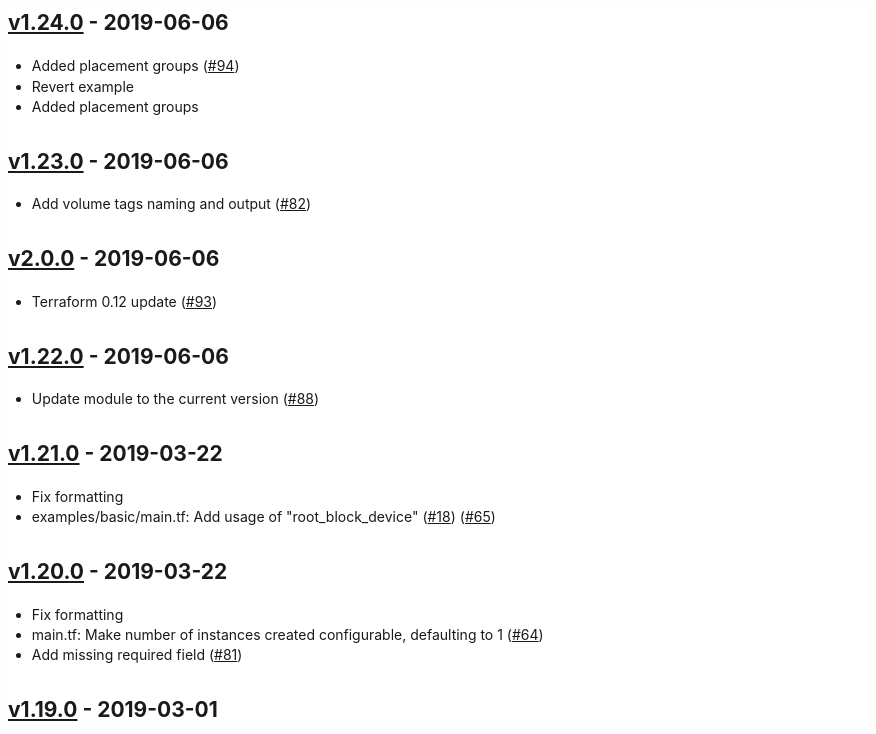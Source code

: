 
<a name="v1.24.0"></a>
## [v1.24.0] - 2019-06-06

- Added placement groups ([#94](https://github.com/terraform-aws-modules/terraform-aws-ec2-instance/issues/94))
- Revert example
- Added placement groups


<a name="v1.23.0"></a>
## [v1.23.0] - 2019-06-06

- Add volume tags naming and output ([#82](https://github.com/terraform-aws-modules/terraform-aws-ec2-instance/issues/82))


<a name="v2.0.0"></a>
## [v2.0.0] - 2019-06-06

- Terraform 0.12 update ([#93](https://github.com/terraform-aws-modules/terraform-aws-ec2-instance/issues/93))


<a name="v1.22.0"></a>
## [v1.22.0] - 2019-06-06

- Update module to the current version ([#88](https://github.com/terraform-aws-modules/terraform-aws-ec2-instance/issues/88))


<a name="v1.21.0"></a>
## [v1.21.0] - 2019-03-22

- Fix formatting
- examples/basic/main.tf: Add usage of "root_block_device" ([#18](https://github.com/terraform-aws-modules/terraform-aws-ec2-instance/issues/18)) ([#65](https://github.com/terraform-aws-modules/terraform-aws-ec2-instance/issues/65))


<a name="v1.20.0"></a>
## [v1.20.0] - 2019-03-22

- Fix formatting
- main.tf: Make number of instances created configurable, defaulting to 1 ([#64](https://github.com/terraform-aws-modules/terraform-aws-ec2-instance/issues/64))
- Add missing required field ([#81](https://github.com/terraform-aws-modules/terraform-aws-ec2-instance/issues/81))


<a name="v1.19.0"></a>
## [v1.19.0] - 2019-03-01


[Unreleased]: https://github.com/terraform-aws-modules/terraform-aws-ec2-instance/compare/v3.2.0...HEAD
[v3.2.0]: https://github.com/terraform-aws-modules/terraform-aws-ec2-instance/compare/v3.1.0...v3.2.0
[v3.1.0]: https://github.com/terraform-aws-modules/terraform-aws-ec2-instance/compare/v3.0.0...v3.1.0
[v3.0.0]: https://github.com/terraform-aws-modules/terraform-aws-ec2-instance/compare/v2.21.0...v3.0.0
[v2.21.0]: https://github.com/terraform-aws-modules/terraform-aws-ec2-instance/compare/v2.20.0...v2.21.0
[v2.20.0]: https://github.com/terraform-aws-modules/terraform-aws-ec2-instance/compare/v2.19.0...v2.20.0
[v2.19.0]: https://github.com/terraform-aws-modules/terraform-aws-ec2-instance/compare/v2.18.0...v2.19.0
[v2.18.0]: https://github.com/terraform-aws-modules/terraform-aws-ec2-instance/compare/v2.17.0...v2.18.0
[v2.17.0]: https://github.com/terraform-aws-modules/terraform-aws-ec2-instance/compare/v2.16.0...v2.17.0
[v2.16.0]: https://github.com/terraform-aws-modules/terraform-aws-ec2-instance/compare/v2.15.0...v2.16.0
[v2.15.0]: https://github.com/terraform-aws-modules/terraform-aws-ec2-instance/compare/v2.14.0...v2.15.0
[v2.14.0]: https://github.com/terraform-aws-modules/terraform-aws-ec2-instance/compare/v1.25.0...v2.14.0
[v1.25.0]: https://github.com/terraform-aws-modules/terraform-aws-ec2-instance/compare/v2.13.0...v1.25.0
[v2.13.0]: https://github.com/terraform-aws-modules/terraform-aws-ec2-instance/compare/v2.12.0...v2.13.0
[v2.12.0]: https://github.com/terraform-aws-modules/terraform-aws-ec2-instance/compare/v2.11.0...v2.12.0
[v2.11.0]: https://github.com/terraform-aws-modules/terraform-aws-ec2-instance/compare/v2.10.0...v2.11.0
[v2.10.0]: https://github.com/terraform-aws-modules/terraform-aws-ec2-instance/compare/v2.9.0...v2.10.0
[v2.9.0]: https://github.com/terraform-aws-modules/terraform-aws-ec2-instance/compare/v2.8.0...v2.9.0
[v2.8.0]: https://github.com/terraform-aws-modules/terraform-aws-ec2-instance/compare/v2.7.0...v2.8.0
[v2.7.0]: https://github.com/terraform-aws-modules/terraform-aws-ec2-instance/compare/v2.6.0...v2.7.0
[v2.6.0]: https://github.com/terraform-aws-modules/terraform-aws-ec2-instance/compare/v2.5.0...v2.6.0
[v2.5.0]: https://github.com/terraform-aws-modules/terraform-aws-ec2-instance/compare/v2.4.0...v2.5.0
[v2.4.0]: https://github.com/terraform-aws-modules/terraform-aws-ec2-instance/compare/v2.3.0...v2.4.0
[v2.3.0]: https://github.com/terraform-aws-modules/terraform-aws-ec2-instance/compare/v2.2.0...v2.3.0
[v2.2.0]: https://github.com/terraform-aws-modules/terraform-aws-ec2-instance/compare/v2.1.0...v2.2.0
[v2.1.0]: https://github.com/terraform-aws-modules/terraform-aws-ec2-instance/compare/v1.24.0...v2.1.0
[v1.24.0]: https://github.com/terraform-aws-modules/terraform-aws-ec2-instance/compare/v1.23.0...v1.24.0
[v1.23.0]: https://github.com/terraform-aws-modules/terraform-aws-ec2-instance/compare/v2.0.0...v1.23.0
[v2.0.0]: https://github.com/terraform-aws-modules/terraform-aws-ec2-instance/compare/v1.22.0...v2.0.0
[v1.22.0]: https://github.com/terraform-aws-modules/terraform-aws-ec2-instance/compare/v1.21.0...v1.22.0
[v1.21.0]: https://github.com/terraform-aws-modules/terraform-aws-ec2-instance/compare/v1.20.0...v1.21.0
[v1.20.0]: https://github.com/terraform-aws-modules/terraform-aws-ec2-instance/compare/v1.19.0...v1.20.0
[v1.19.0]: https://github.com/terraform-aws-modules/terraform-aws-ec2-instance/compare/v1.18.0...v1.19.0
[v1.18.0]: https://github.com/terraform-aws-modules/terraform-aws-ec2-instance/compare/v1.17.0...v1.18.0
[v1.17.0]: https://github.com/terraform-aws-modules/terraform-aws-ec2-instance/compare/v1.16.0...v1.17.0
[v1.16.0]: https://github.com/terraform-aws-modules/terraform-aws-ec2-instance/compare/v1.15.0...v1.16.0
[v1.15.0]: https://github.com/terraform-aws-modules/terraform-aws-ec2-instance/compare/v1.14.0...v1.15.0
[v1.14.0]: https://github.com/terraform-aws-modules/terraform-aws-ec2-instance/compare/v1.13.0...v1.14.0
[v1.13.0]: https://github.com/terraform-aws-modules/terraform-aws-ec2-instance/compare/v1.12.0...v1.13.0
[v1.12.0]: https://github.com/terraform-aws-modules/terraform-aws-ec2-instance/compare/v1.11.0...v1.12.0
[v1.11.0]: https://github.com/terraform-aws-modules/terraform-aws-ec2-instance/compare/v1.10.0...v1.11.0
[v1.10.0]: https://github.com/terraform-aws-modules/terraform-aws-ec2-instance/compare/v1.9.0...v1.10.0
[v1.9.0]: https://github.com/terraform-aws-modules/terraform-aws-ec2-instance/compare/v1.8.0...v1.9.0
[v1.8.0]: https://github.com/terraform-aws-modules/terraform-aws-ec2-instance/compare/v1.7.0...v1.8.0
[v1.7.0]: https://github.com/terraform-aws-modules/terraform-aws-ec2-instance/compare/v1.6.0...v1.7.0
[v1.6.0]: https://github.com/terraform-aws-modules/terraform-aws-ec2-instance/compare/v1.5.0...v1.6.0
[v1.5.0]: https://github.com/terraform-aws-modules/terraform-aws-ec2-instance/compare/v1.4.0...v1.5.0
[v1.4.0]: https://github.com/terraform-aws-modules/terraform-aws-ec2-instance/compare/v1.3.0...v1.4.0
[v1.3.0]: https://github.com/terraform-aws-modules/terraform-aws-ec2-instance/compare/v1.2.1...v1.3.0
[v1.2.1]: https://github.com/terraform-aws-modules/terraform-aws-ec2-instance/compare/v1.2.0...v1.2.1
[v1.2.0]: https://github.com/terraform-aws-modules/terraform-aws-ec2-instance/compare/v1.1.0...v1.2.0
[v1.1.0]: https://github.com/terraform-aws-modules/terraform-aws-ec2-instance/compare/v1.0.4...v1.1.0
[v1.0.4]: https://github.com/terraform-aws-modules/terraform-aws-ec2-instance/compare/v1.0.3...v1.0.4
[v1.0.3]: https://github.com/terraform-aws-modules/terraform-aws-ec2-instance/compare/v1.0.2...v1.0.3
[v1.0.2]: https://github.com/terraform-aws-modules/terraform-aws-ec2-instance/compare/v1.0.1...v1.0.2
[v1.0.1]: https://github.com/terraform-aws-modules/terraform-aws-ec2-instance/compare/v1.0.0...v1.0.1